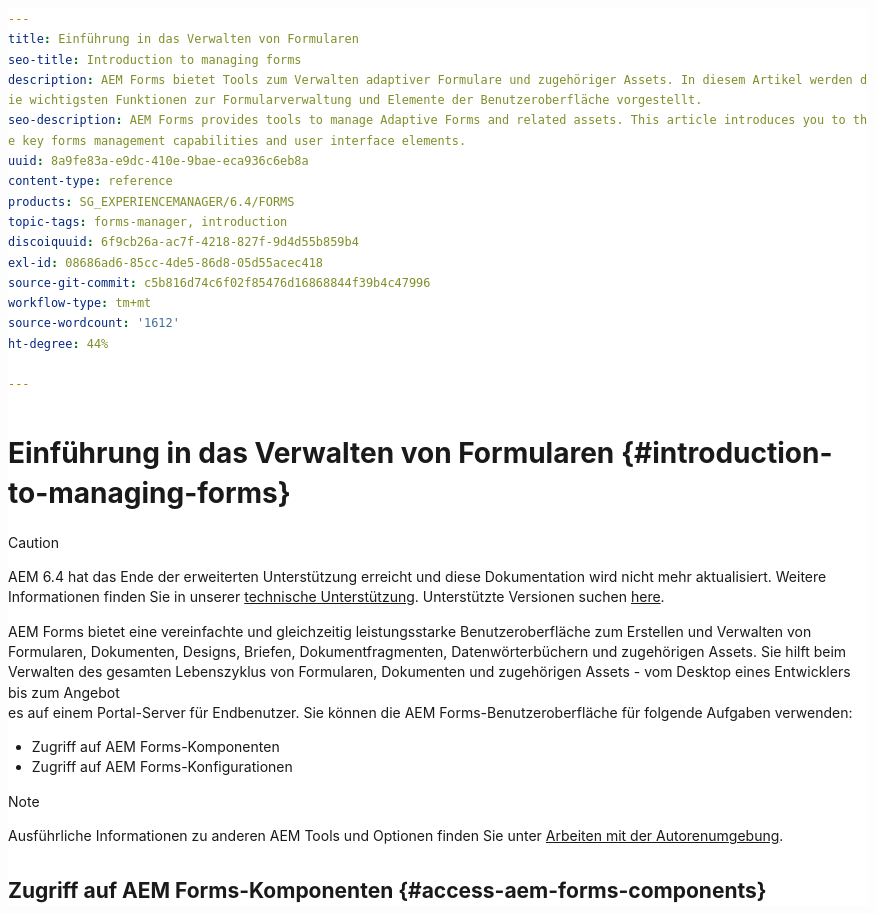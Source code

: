 ```yaml
---
title: Einführung in das Verwalten von Formularen
seo-title: Introduction to managing forms
description: AEM Forms bietet Tools zum Verwalten adaptiver Formulare und zugehöriger Assets. In diesem Artikel werden die wichtigsten Funktionen zur Formularverwaltung und Elemente der Benutzeroberfläche vorgestellt.
seo-description: AEM Forms provides tools to manage Adaptive Forms and related assets. This article introduces you to the key forms management capabilities and user interface elements.
uuid: 8a9fe83a-e9dc-410e-9bae-eca936c6eb8a
content-type: reference
products: SG_EXPERIENCEMANAGER/6.4/FORMS
topic-tags: forms-manager, introduction
discoiquuid: 6f9cb26a-ac7f-4218-827f-9d4d55b859b4
exl-id: 08686ad6-85cc-4de5-86d8-05d55acec418
source-git-commit: c5b816d74c6f02f85476d16868844f39b4c47996
workflow-type: tm+mt
source-wordcount: '1612'
ht-degree: 44%

---
```


# Einführung in das Verwalten von Formularen {#introduction-to-managing-forms}

>[!CAUTION]
>
>AEM 6.4 hat das Ende der erweiterten Unterstützung erreicht und diese Dokumentation wird nicht mehr aktualisiert. Weitere Informationen finden Sie in unserer [technische Unterstützung](https://helpx.adobe.com/de/support/programs/eol-matrix.html). Unterstützte Versionen suchen [here](https://experienceleague.adobe.com/docs/?lang=de).

AEM Forms bietet eine vereinfachte und gleichzeitig leistungsstarke Benutzeroberfläche zum Erstellen und Verwalten von Formularen, Dokumenten, Designs, Briefen, Dokumentfragmenten, Datenwörterbüchern und zugehörigen Assets. Sie hilft beim Verwalten des gesamten Lebenszyklus von Formularen, Dokumenten und zugehörigen Assets - vom Desktop eines Entwicklers bis zum Angebot\
es auf einem Portal-Server für Endbenutzer. Sie können die AEM Forms-Benutzeroberfläche für folgende Aufgaben verwenden:

* Zugriff auf AEM Forms-Komponenten
* Zugriff auf AEM Forms-Konfigurationen

>[!NOTE]
>
>Ausführliche Informationen zu anderen AEM Tools und Optionen finden Sie unter [Arbeiten mit der Autorenumgebung](/help/sites-authoring/home.md).

## Zugriff auf AEM Forms-Komponenten {#access-aem-forms-components}
